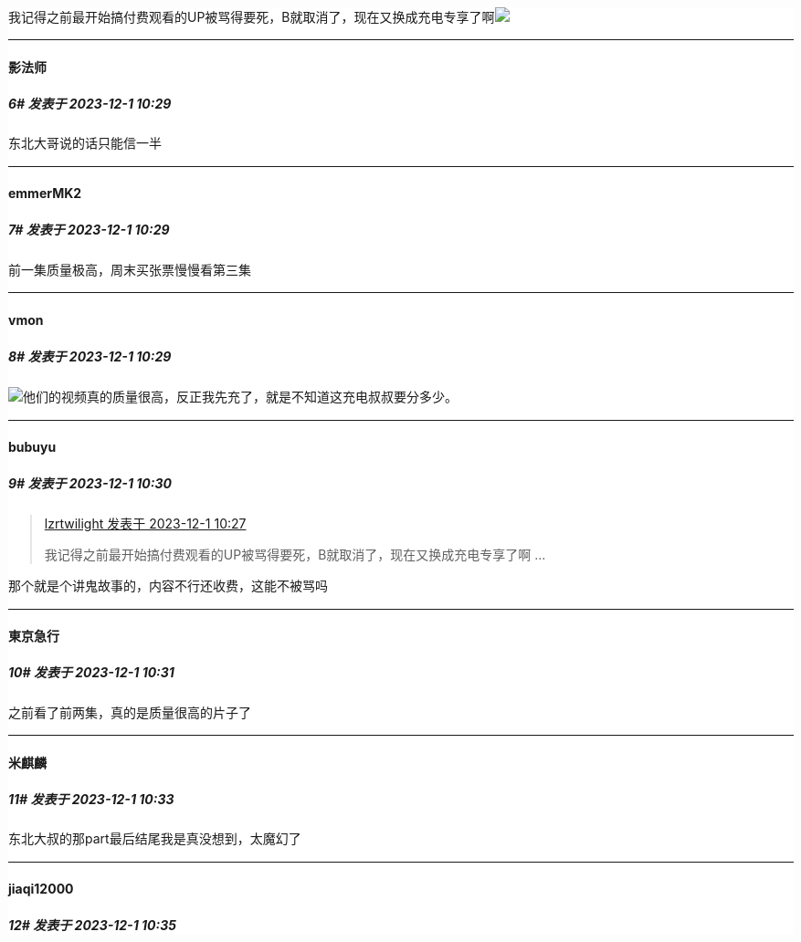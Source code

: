 我记得之前最开始搞付费观看的UP被骂得要死，B就取消了，现在又换成充电专享了啊<img src="https://static.saraba1st.com/image/smiley/face2017/067.png" referrerpolicy="no-referrer">

*****

####  影法师  
##### 6#       发表于 2023-12-1 10:29

东北大哥说的话只能信一半

*****

####  emmerMK2  
##### 7#       发表于 2023-12-1 10:29

前一集质量极高，周末买张票慢慢看第三集

*****

####  vmon  
##### 8#       发表于 2023-12-1 10:29

<img src="https://static.saraba1st.com/image/smiley/face2017/067.png" referrerpolicy="no-referrer">他们的视频真的质量很高，反正我先充了，就是不知道这充电叔叔要分多少。

*****

####  bubuyu  
##### 9#       发表于 2023-12-1 10:30

<blockquote><a href="httphttps://bbs.saraba1st.com/2b/forum.php?mod=redirect&amp;goto=findpost&amp;pid=63189644&amp;ptid=2162539" target="_blank">lzrtwilight 发表于 2023-12-1 10:27</a>

我记得之前最开始搞付费观看的UP被骂得要死，B就取消了，现在又换成充电专享了啊 ...</blockquote>
那个就是个讲鬼故事的，内容不行还收费，这能不被骂吗

*****

####  東京急行  
##### 10#       发表于 2023-12-1 10:31

之前看了前两集，真的是质量很高的片子了

*****

####  米麒麟  
##### 11#       发表于 2023-12-1 10:33

东北大叔的那part最后结尾我是真没想到，太魔幻了

*****

####  jiaqi12000  
##### 12#       发表于 2023-12-1 10:35
